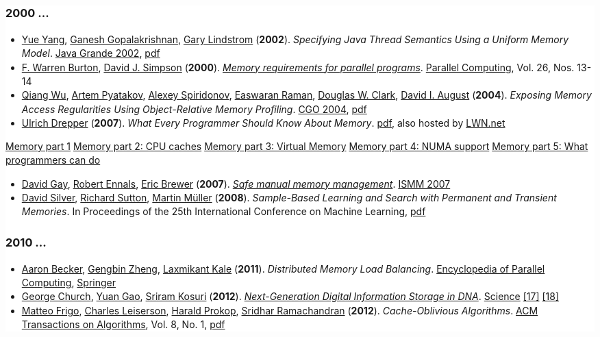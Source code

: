 
### 2000 ...


* [Yue Yang](http://dblp.uni-trier.de/pers/hd/y/Yang:Yue), [Ganesh Gopalakrishnan](http://dblp.uni-trier.de/pers/hd/g/Gopalakrishnan:Ganesh), [Gary Lindstrom](Gary_Lindstrom "Gary Lindstrom") (**2002**). *Specifying Java Thread Semantics Using a Uniform Memory Model*. [Java Grande 2002](http://dblp.uni-trier.de/db/conf/java/java2002.html#YangGL02), [pdf](http://formalverification.cs.utah.edu/yyang/papers/umm_old.pdf)
* [F. Warren Burton](index.php?title=F._Warren_Burton&action=edit&redlink=1 "F. Warren Burton (page does not exist)"), [David J. Simpson](http://dblp.uni-trier.de/pers/hd/s/Simpson:David_J=) (**2000**). *[Memory requirements for parallel programs](http://www.sciencedirect.com/science/article/pii/S0167819100000533)*. [Parallel Computing](http://www.journals.elsevier.com/parallel-computing/), Vol. 26, Nos. 13-14
* [Qiang Wu](Mathematician#QWu "Mathematician"), [Artem Pyatakov](Artem_Petakov "Artem Petakov"), [Alexey Spiridonov](Mathematician#ASpiridonov "Mathematician"), [Easwaran Raman](http://liberty.princeton.edu/Publications/index.php?setselect=eraman), [Douglas W. Clark](Mathematician#DWClark "Mathematician"), [David I. August](Mathematician#DIAugust "Mathematician") (**2004**). *Exposing Memory Access Regularities Using Object-Relative Memory Profiling*. [CGO 2004](http://dblp.uni-trier.de/db/conf/cgo/cgo2004.html#WuPSRCA04), [pdf](http://www.cs.princeton.edu/~jqwu/orp_paper.pdf)
* [Ulrich Drepper](http://de.wikipedia.org/wiki/Ulrich_Drepper) (**2007**). *What Every Programmer Should Know About Memory*. [pdf](http://www.akkadia.org/drepper/cpumemory.pdf), also hosted by [LWN.net](https://en.wikipedia.org/wiki/LWN.net)


 [Memory part 1](http://lwn.net/Articles/250967/)
 [Memory part 2: CPU caches](http://lwn.net/Articles/252125/)
 [Memory part 3: Virtual Memory](http://lwn.net/Articles/253361/)
 [Memory part 4: NUMA support](http://lwn.net/Articles/254445/)
 [Memory part 5: What programmers can do](http://lwn.net/Articles/255364/)
* [David Gay](https://genealogy.math.ndsu.nodak.edu/id.php?id=70113), [Robert Ennals](https://dblp.uni-trier.de/pers/hd/e/Ennals:Robert), [Eric Brewer](Eric_Brewer "Eric Brewer") (**2007**). *[Safe manual memory management](https://dl.acm.org/citation.cfm?id=1296911)*. [ISMM 2007](https://dblp.uni-trier.de/db/conf/iwmm/ismm2007.html)
* [David Silver](David_Silver "David Silver"), [Richard Sutton](Richard_Sutton "Richard Sutton"), [Martin Müller](Martin_M%C3%BCller "Martin Müller") (**2008**). *Sample-Based Learning and Search with Permanent and Transient Memories*. In Proceedings of the 25th International Conference on Machine Learning, [pdf](http://webdocs.cs.ualberta.ca/%7Esilver/David_Silver/Publications_files/dyna2.pdf)


### 2010 ...


* [Aaron Becker](Aaron_Becker "Aaron Becker"), [Gengbin Zheng](http://charm.cs.uiuc.edu/people/gengbinzheng), [Laxmikant Kale](Mathematician#LaxKale "Mathematician") (**2011**). *Distributed Memory Load Balancing*. [Encyclopedia of Parallel Computing](http://www.springer.com/computer/swe/book/978-0-387-09765-7), [Springer](https://en.wikipedia.org/wiki/Springer_Science%2BBusiness_Media)
* [George Church](https://en.wikipedia.org/wiki/George_Church), [Yuan Gao](http://www.bme.jhu.edu/people/primary.php?id=1045), [Sriram Kosuri](http://openwetware.org/wiki/Sriram_Kosuri) (**2012**). *[Next-Generation Digital Information Storage in DNA](http://www.sciencemag.org/content/early/2012/08/15/science.1226355)*. [Science](https://en.wikipedia.org/wiki/Science_%28journal%29) <a id="cite-note-17" href="#cite-ref-17">[17]</a> <a id="cite-note-18" href="#cite-ref-18">[18]</a>
* [Matteo Frigo](Matteo_Frigo "Matteo Frigo"), [Charles Leiserson](Charles_Leiserson "Charles Leiserson"), [Harald Prokop](Harald_Prokop "Harald Prokop"), [Sridhar Ramachandran](https://dblp.uni-trier.de/pers/hd/r/Ramachandran:Sridhar) (**2012**). *Cache-Oblivious Algorithms*. [ACM Transactions on Algorithms](ACM#TALG "ACM"), Vol. 8, No. 1, [pdf](http://supertech.csail.mit.edu/papers/FrigoLePr12.pdf)